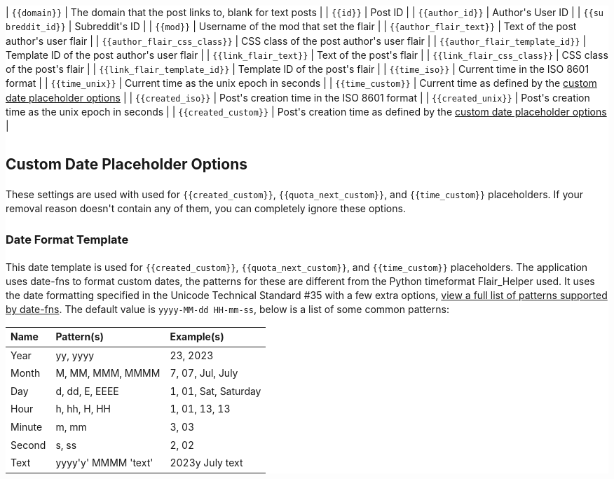 | `{{domain}}`                   | The domain that the post links to, blank for text posts                                                                            |
| `{{id}}`                       | Post ID                                                                                                                            |
| `{{author_id}}`                | Author's User ID                                                                                                                   |
| `{{subreddit_id}}`             | Subreddit's ID                                                                                                                     |
| `{{mod}}`                      | Username of the mod that set the flair                                                                                             |
| `{{author_flair_text}}`        | Text of the post author's user flair                                                                                               |
| `{{author_flair_css_class}}`   | CSS class of the post author's user flair                                                                                          |
| `{{author_flair_template_id}}` | Template ID of the post author's user flair                                                                                        |
| `{{link_flair_text}}`          | Text of the post's flair                                                                                                           |
| `{{link_flair_css_class}}`     | CSS class of the post's flair                                                                                                      |
| `{{link_flair_template_id}}`   | Template ID of the post's flair                                                                                                    |
| `{{time_iso}}`                 | Current time in the ISO 8601 format                                                                                                |
| `{{time_unix}}`                | Current time as the unix epoch in seconds                                                                                          |
| `{{time_custom}}`              | Current time as defined by the [custom date placeholder options](#wiki_custom_date_placeholder_options)                            |
| `{{created_iso}}`              | Post's creation time in the ISO 8601 format                                                                                        |
| `{{created_unix}}`             | Post's creation time as the unix epoch in seconds                                                                                  |
| `{{created_custom}}`           | Post's creation time as defined by the [custom date placeholder options](#wiki_custom_date_placeholder_options)                    |


## Custom Date Placeholder Options

These settings are used with used for `{{created_custom}}`, `{{quota_next_custom}}`, and `{{time_custom}}` placeholders. If your removal reason doesn't contain any of them, you can completely ignore these options.

### Date Format Template

This date template is used for `{{created_custom}}`, `{{quota_next_custom}}`, and `{{time_custom}}` placeholders. The application uses date-fns to format custom dates, the patterns for these are different from the Python timeformat Flair_Helper used. It uses the date formatting specified in the Unicode Technical Standard #35 with a few extra options, [view a full list of patterns supported by date-fns](https://date-fns.org/v2.30.0/docs/format). The default value is `yyyy-MM-dd HH-mm-ss`, below is a list of some common patterns:


| Name   | Pattern(s)          | Example(s)           |
| :----- | :------------------ | :------------------- |
| Year   | yy, yyyy            | 23, 2023             |
| Month  | M, MM, MMM, MMMM    | 7, 07, Jul, July     |
| Day    | d, dd, E, EEEE      | 1, 01, Sat, Saturday |
| Hour   | h, hh, H, HH        | 1, 01, 13, 13        |
| Minute | m, mm               | 3, 03                |
| Second | s, ss               | 2, 02                |
| Text   | yyyy'y' MMMM 'text' | 2023y July text      |
